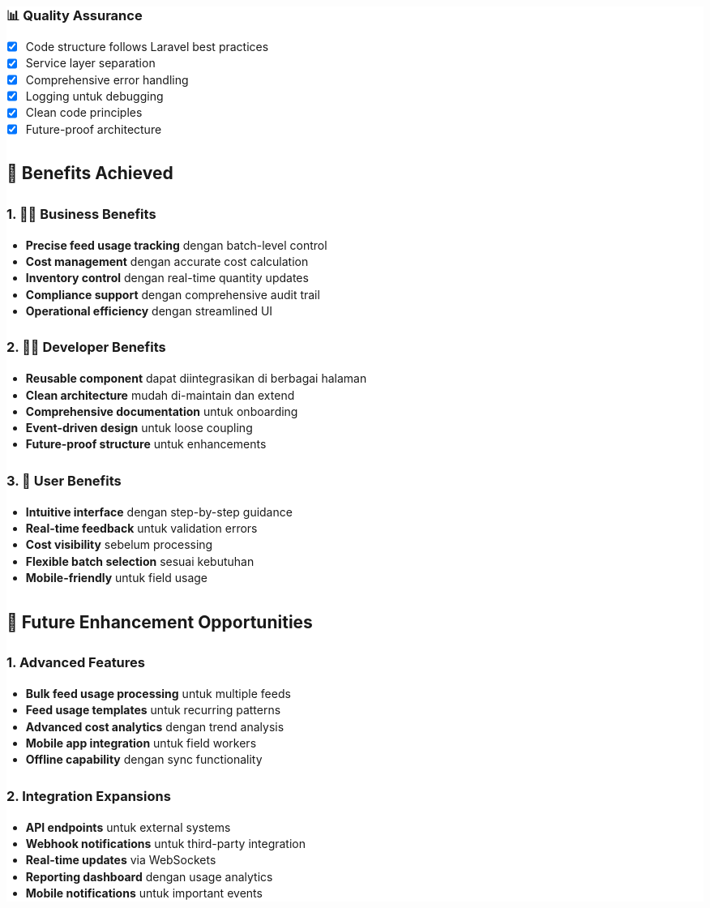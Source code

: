 ### 📊 Quality Assurance

-   [x] Code structure follows Laravel best practices
-   [x] Service layer separation
-   [x] Comprehensive error handling
-   [x] Logging untuk debugging
-   [x] Clean code principles
-   [x] Future-proof architecture

## 🎉 Benefits Achieved

### 1. 👨‍💼 Business Benefits

-   **Precise feed usage tracking** dengan batch-level control
-   **Cost management** dengan accurate cost calculation
-   **Inventory control** dengan real-time quantity updates
-   **Compliance support** dengan comprehensive audit trail
-   **Operational efficiency** dengan streamlined UI

### 2. 👩‍💻 Developer Benefits

-   **Reusable component** dapat diintegrasikan di berbagai halaman
-   **Clean architecture** mudah di-maintain dan extend
-   **Comprehensive documentation** untuk onboarding
-   **Event-driven design** untuk loose coupling
-   **Future-proof structure** untuk enhancements

### 3. 👤 User Benefits

-   **Intuitive interface** dengan step-by-step guidance
-   **Real-time feedback** untuk validation errors
-   **Cost visibility** sebelum processing
-   **Flexible batch selection** sesuai kebutuhan
-   **Mobile-friendly** untuk field usage

## 🔮 Future Enhancement Opportunities

### 1. Advanced Features

-   **Bulk feed usage processing** untuk multiple feeds
-   **Feed usage templates** untuk recurring patterns
-   **Advanced cost analytics** dengan trend analysis
-   **Mobile app integration** untuk field workers
-   **Offline capability** dengan sync functionality

### 2. Integration Expansions

-   **API endpoints** untuk external systems
-   **Webhook notifications** untuk third-party integration
-   **Real-time updates** via WebSockets
-   **Reporting dashboard** dengan usage analytics
-   **Mobile notifications** untuk important events
